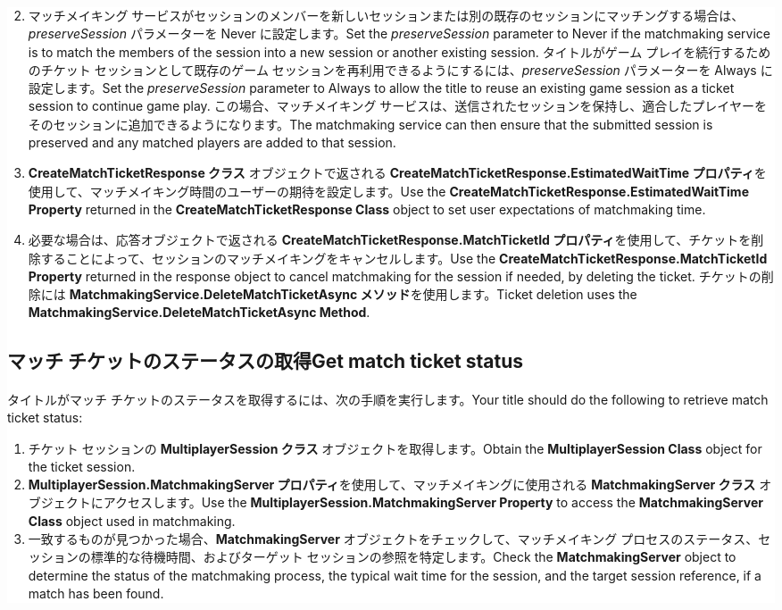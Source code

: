 2.  <span data-ttu-id="5fc3d-316">マッチメイキング サービスがセッションのメンバーを新しいセッションまたは別の既存のセッションにマッチングする場合は、*preserveSession* パラメーターを Never に設定します。</span><span class="sxs-lookup"><span data-stu-id="5fc3d-316">Set the *preserveSession* parameter to Never if the matchmaking service is to match the members of the session into a new session or another existing session.</span></span> <span data-ttu-id="5fc3d-317">タイトルがゲーム プレイを続行するためのチケット セッションとして既存のゲーム セッションを再利用できるようにするには、*preserveSession* パラメーターを Always に設定します。</span><span class="sxs-lookup"><span data-stu-id="5fc3d-317">Set the *preserveSession* parameter to Always to allow the title to reuse an existing game session as a ticket session to continue game play.</span></span> <span data-ttu-id="5fc3d-318">この場合、マッチメイキング サービスは、送信されたセッションを保持し、適合したプレイヤーをそのセッションに追加できるようになります。</span><span class="sxs-lookup"><span data-stu-id="5fc3d-318">The matchmaking service can then ensure that the submitted session is preserved and any matched players are added to that session.</span></span>

3.  <span data-ttu-id="5fc3d-319">**CreateMatchTicketResponse クラス** オブジェクトで返される **CreateMatchTicketResponse.EstimatedWaitTime プロパティ**を使用して、マッチメイキング時間のユーザーの期待を設定します。</span><span class="sxs-lookup"><span data-stu-id="5fc3d-319">Use the **CreateMatchTicketResponse.EstimatedWaitTime Property** returned in the **CreateMatchTicketResponse Class** object to set user expectations of matchmaking time.</span></span>
4.  <span data-ttu-id="5fc3d-320">必要な場合は、応答オブジェクトで返される **CreateMatchTicketResponse.MatchTicketId プロパティ**を使用して、チケットを削除することによって、セッションのマッチメイキングをキャンセルします。</span><span class="sxs-lookup"><span data-stu-id="5fc3d-320">Use the **CreateMatchTicketResponse.MatchTicketId Property** returned in the response object to cancel matchmaking for the session if needed, by deleting the ticket.</span></span> <span data-ttu-id="5fc3d-321">チケットの削除には **MatchmakingService.DeleteMatchTicketAsync メソッド**を使用します。</span><span class="sxs-lookup"><span data-stu-id="5fc3d-321">Ticket deletion uses the **MatchmakingService.DeleteMatchTicketAsync Method**.</span></span>

## <a name="get-match-ticket-status"></a><span data-ttu-id="5fc3d-322">マッチ チケットのステータスの取得</span><span class="sxs-lookup"><span data-stu-id="5fc3d-322">Get match ticket status</span></span>

<span data-ttu-id="5fc3d-323">タイトルがマッチ チケットのステータスを取得するには、次の手順を実行します。</span><span class="sxs-lookup"><span data-stu-id="5fc3d-323">Your title should do the following to retrieve match ticket status:</span></span>

1.  <span data-ttu-id="5fc3d-324">チケット セッションの **MultiplayerSession クラス** オブジェクトを取得します。</span><span class="sxs-lookup"><span data-stu-id="5fc3d-324">Obtain the **MultiplayerSession Class** object for the ticket session.</span></span>
2.  <span data-ttu-id="5fc3d-325">**MultiplayerSession.MatchmakingServer プロパティ**を使用して、マッチメイキングに使用される **MatchmakingServer クラス** オブジェクトにアクセスします。</span><span class="sxs-lookup"><span data-stu-id="5fc3d-325">Use the **MultiplayerSession.MatchmakingServer Property** to access the **MatchmakingServer Class** object used in matchmaking.</span></span>
3.  <span data-ttu-id="5fc3d-326">一致するものが見つかった場合、**MatchmakingServer** オブジェクトをチェックして、マッチメイキング プロセスのステータス、セッションの標準的な待機時間、およびターゲット セッションの参照を特定します。</span><span class="sxs-lookup"><span data-stu-id="5fc3d-326">Check the **MatchmakingServer** object to determine the status of the matchmaking process, the typical wait time for the session, and the target session reference, if a match has been found.</span></span>
